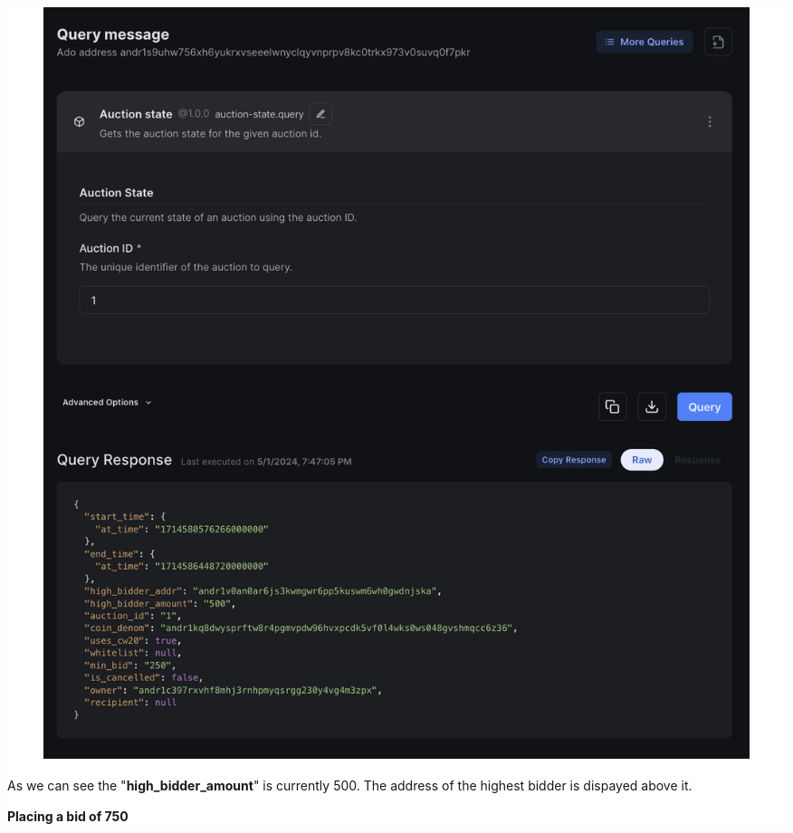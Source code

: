 <figure><img src="../../.gitbook/assets/Screen Shot 2024-05-01 at 7.49.06 PM.png" alt=""><figcaption></figcaption></figure>

As we can see the "**high\_bidder\_amount**" is currently 500. The address of the highest bidder is dispayed above it.

**Placing a bid of 750**
